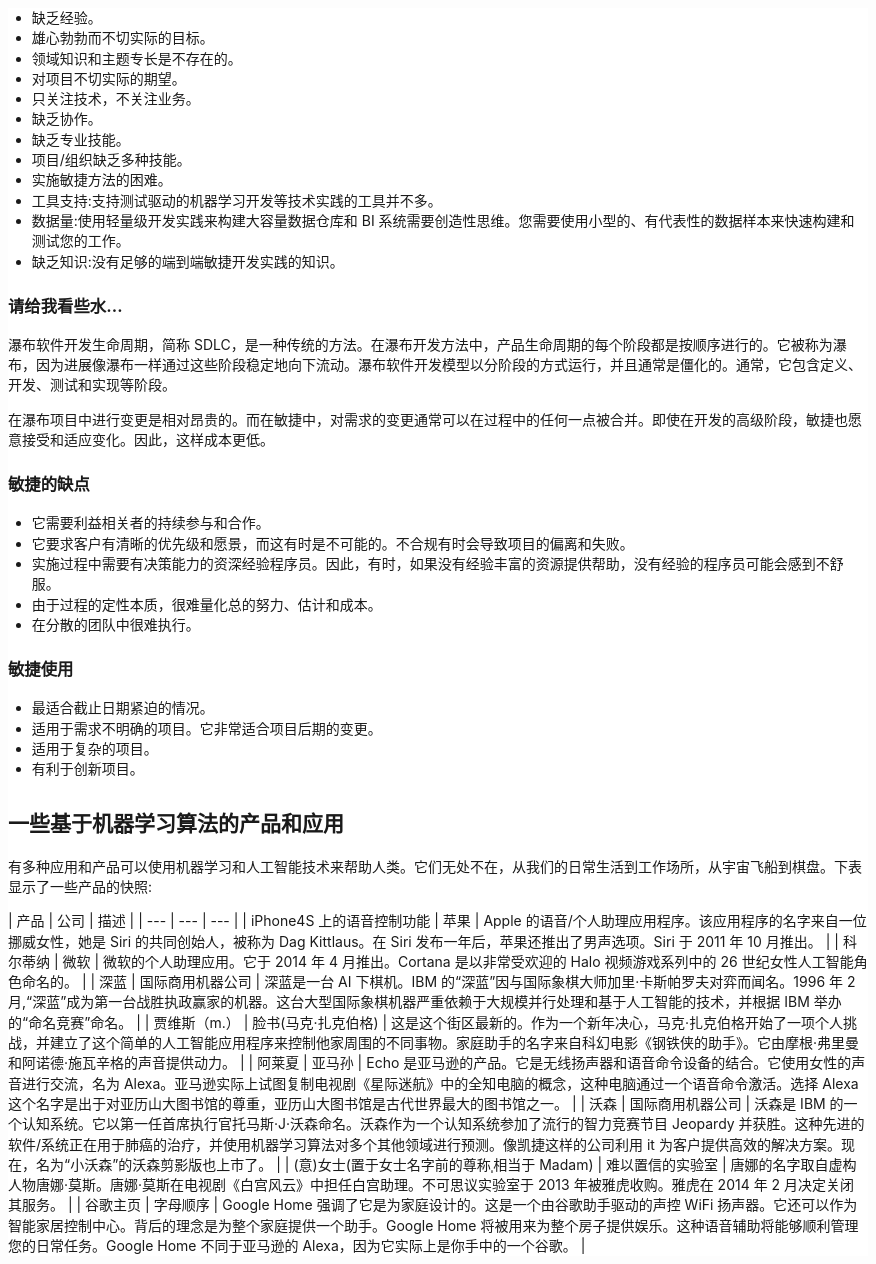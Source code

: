 *   缺乏经验。
*   雄心勃勃而不切实际的目标。
*   领域知识和主题专长是不存在的。
*   对项目不切实际的期望。
*   只关注技术，不关注业务。
*   缺乏协作。
*   缺乏专业技能。
*   项目/组织缺乏多种技能。
*   实施敏捷方法的困难。
*   工具支持:支持测试驱动的机器学习开发等技术实践的工具并不多。
*   数据量:使用轻量级开发实践来构建大容量数据仓库和 BI 系统需要创造性思维。您需要使用小型的、有代表性的数据样本来快速构建和测试您的工作。
*   缺乏知识:没有足够的端到端敏捷开发实践的知识。

### 请给我看些水…

瀑布软件开发生命周期，简称 SDLC，是一种传统的方法。在瀑布开发方法中，产品生命周期的每个阶段都是按顺序进行的。它被称为瀑布，因为进展像瀑布一样通过这些阶段稳定地向下流动。瀑布软件开发模型以分阶段的方式运行，并且通常是僵化的。通常，它包含定义、开发、测试和实现等阶段。

在瀑布项目中进行变更是相对昂贵的。而在敏捷中，对需求的变更通常可以在过程中的任何一点被合并。即使在开发的高级阶段，敏捷也愿意接受和适应变化。因此，这样成本更低。

### 敏捷的缺点

*   它需要利益相关者的持续参与和合作。
*   它要求客户有清晰的优先级和愿景，而这有时是不可能的。不合规有时会导致项目的偏离和失败。
*   实施过程中需要有决策能力的资深经验程序员。因此，有时，如果没有经验丰富的资源提供帮助，没有经验的程序员可能会感到不舒服。
*   由于过程的定性本质，很难量化总的努力、估计和成本。
*   在分散的团队中很难执行。

### 敏捷使用

*   最适合截止日期紧迫的情况。
*   适用于需求不明确的项目。它非常适合项目后期的变更。
*   适用于复杂的项目。
*   有利于创新项目。

## 一些基于机器学习算法的产品和应用

有多种应用和产品可以使用机器学习和人工智能技术来帮助人类。它们无处不在，从我们的日常生活到工作场所，从宇宙飞船到棋盘。下表显示了一些产品的快照:

<colgroup><col> <col> <col></colgroup> 
| 产品 | 公司 | 描述 |
| --- | --- | --- |
| iPhone4S 上的语音控制功能 | 苹果 | Apple 的语音/个人助理应用程序。该应用程序的名字来自一位挪威女性，她是 Siri 的共同创始人，被称为 Dag Kittlaus。在 Siri 发布一年后，苹果还推出了男声选项。Siri 于 2011 年 10 月推出。 |
| 科尔蒂纳 | 微软 | 微软的个人助理应用。它于 2014 年 4 月推出。Cortana 是以非常受欢迎的 Halo 视频游戏系列中的 26 世纪女性人工智能角色命名的。 |
| 深蓝 | 国际商用机器公司 | 深蓝是一台 AI 下棋机。IBM 的“深蓝”因与国际象棋大师加里·卡斯帕罗夫对弈而闻名。1996 年 2 月,“深蓝”成为第一台战胜执政赢家的机器。这台大型国际象棋机器严重依赖于大规模并行处理和基于人工智能的技术，并根据 IBM 举办的“命名竞赛”命名。 |
| 贾维斯（m.） | 脸书(马克·扎克伯格) | 这是这个街区最新的。作为一个新年决心，马克·扎克伯格开始了一项个人挑战，并建立了这个简单的人工智能应用程序来控制他家周围的不同事物。家庭助手的名字来自科幻电影《钢铁侠的助手》。它由摩根·弗里曼和阿诺德·施瓦辛格的声音提供动力。 |
| 阿莱夏 | 亚马孙 | Echo 是亚马逊的产品。它是无线扬声器和语音命令设备的结合。它使用女性的声音进行交流，名为 Alexa。亚马逊实际上试图复制电视剧《星际迷航》中的全知电脑的概念，这种电脑通过一个语音命令激活。选择 Alexa 这个名字是出于对亚历山大图书馆的尊重，亚历山大图书馆是古代世界最大的图书馆之一。 |
| 沃森 | 国际商用机器公司 | 沃森是 IBM 的一个认知系统。它以第一任首席执行官托马斯·J·沃森命名。沃森作为一个认知系统参加了流行的智力竞赛节目 Jeopardy 并获胜。这种先进的软件/系统正在用于肺癌的治疗，并使用机器学习算法对多个其他领域进行预测。像凯捷这样的公司利用 it 为客户提供高效的解决方案。现在，名为“小沃森”的沃森剪影版也上市了。 |
| (意)女士(置于女士名字前的尊称ˌ相当于 Madam) | 难以置信的实验室 | 唐娜的名字取自虚构人物唐娜·莫斯。唐娜·莫斯在电视剧《白宫风云》中担任白宫助理。不可思议实验室于 2013 年被雅虎收购。雅虎在 2014 年 2 月决定关闭其服务。 |
| 谷歌主页 | 字母顺序 | Google Home 强调了它是为家庭设计的。这是一个由谷歌助手驱动的声控 WiFi 扬声器。它还可以作为智能家居控制中心。背后的理念是为整个家庭提供一个助手。Google Home 将被用来为整个房子提供娱乐。这种语音辅助将能够顺利管理您的日常任务。Google Home 不同于亚马逊的 Alexa，因为它实际上是你手中的一个谷歌。 |

